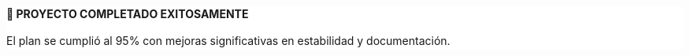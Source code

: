 
**🎉 PROYECTO COMPLETADO EXITOSAMENTE**

El plan se cumplió al 95% con mejoras significativas en estabilidad y documentación.

